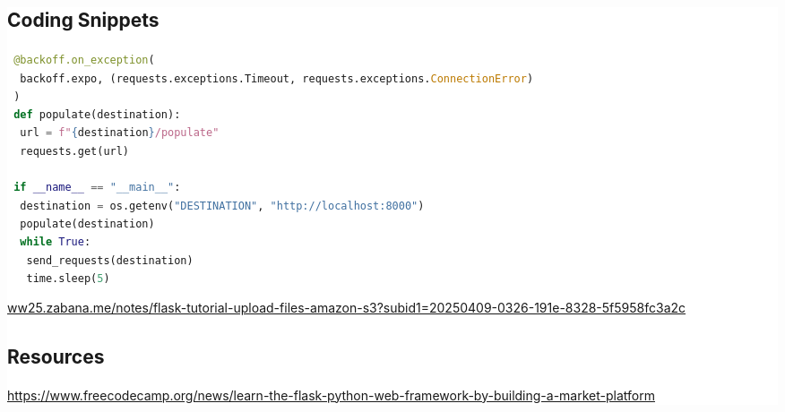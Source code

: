 ## Coding Snippets

```python
 @backoff.on_exception(
  backoff.expo, (requests.exceptions.Timeout, requests.exceptions.ConnectionError)
 )
 def populate(destination):
  url = f"{destination}/populate"
  requests.get(url)

 if __name__ == "__main__":
  destination = os.getenv("DESTINATION", "http://localhost:8000")
  populate(destination)
  while True:
   send_requests(destination)
   time.sleep(5)
```

[ww25.zabana.me/notes/flask-tutorial-upload-files-amazon-s3?subid1=20250409-0326-191e-8328-5f5958fc3a2c](https://www.zabana.me/notes/flask-tutorial-upload-files-amazon-s3)

## Resources

https://www.freecodecamp.org/news/learn-the-flask-python-web-framework-by-building-a-market-platform
